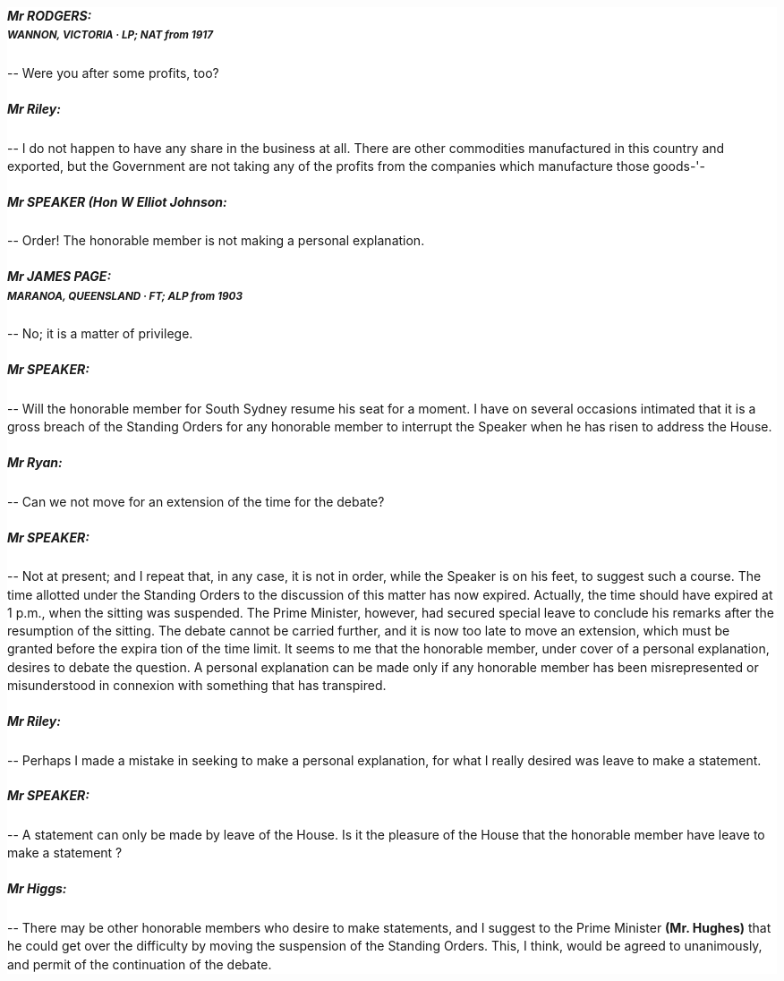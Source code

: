 ##### Mr RODGERS:<br><small class="text-muted">WANNON, VICTORIA &middot; LP; NAT from 1917</small>

--  Were you after some profits, too? 

##### Mr Riley:

--  I do not happen to have any share in the business at all. There are other commodities manufactured in this country and exported, but the Government are not taking any of the profits from the companies which manufacture those goods-'- 

##### Mr SPEAKER (Hon W Elliot Johnson:

--  Order! The honorable member is not making a personal explanation. 

##### Mr JAMES PAGE:<br><small class="text-muted">MARANOA, QUEENSLAND &middot; FT; ALP from 1903</small>

--  No; it is a matter of privilege. 

##### Mr SPEAKER:

-- Will the honorable member for South Sydney resume his seat for a moment. I have on several occasions intimated that it is a gross breach of the Standing Orders for any honorable member to interrupt the  Speaker  when he has risen to address the House. 

##### Mr Ryan:

--  Can we not move for an extension of the time for the debate? 

##### Mr SPEAKER:

-- Not at present; and I repeat that, in any case, it is not in order, while the  Speaker  is on his feet, to suggest such a course. The time allotted under the Standing Orders to the discussion of this matter has now expired. Actually, the time should have expired at 1 p.m., when the sitting was suspended. The Prime Minister, however, had secured special leave to conclude his remarks after the resumption of the sitting. The debate cannot be carried further, and it is now too late to move an extension, which must be granted before the expira tion of the time limit. It seems to me that the honorable member, under cover of a personal explanation, desires to debate the question. A personal explanation can be made only if any honorable member has been misrepresented or misunderstood in connexion with something that has transpired. 

##### Mr Riley:

--  Perhaps I made a mistake in seeking to make a personal explanation, for what I really desired was leave to make a statement. 

##### Mr SPEAKER:

-- A statement can only be made by leave of the House. Is it the pleasure of the House that the honorable member have leave to make a statement ? 

##### Mr Higgs:

--  There may be other honorable members who desire to make statements, and I suggest to the Prime Minister  **(Mr. Hughes)**  that he could get over the difficulty by moving the suspension of the Standing Orders. This, I think, would be agreed to unanimously, and permit of the continuation of the debate. 
